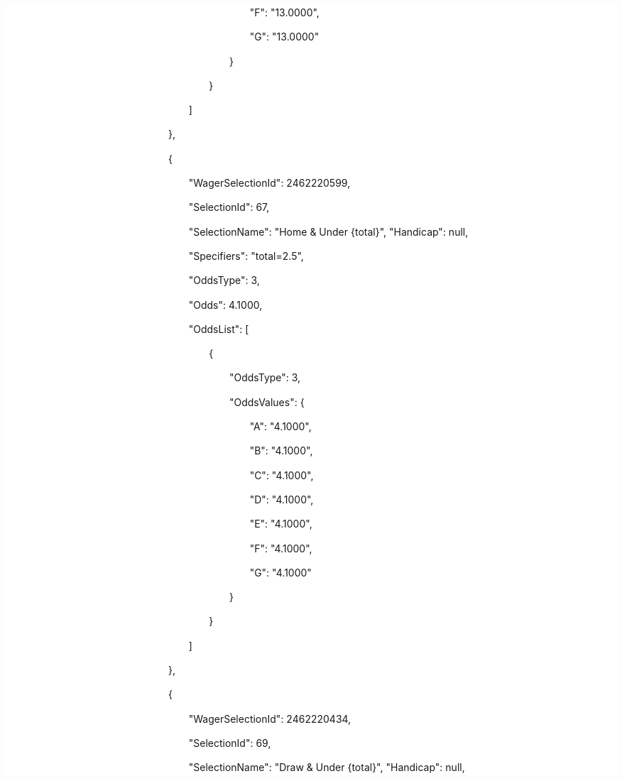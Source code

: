 `                                                `"F": "13.0000", 

`                                                `"G": "13.0000" 

`                                            `} 

`                                        `} 

`                                    `] 

`                                `}, 

`                                `{ 

`                                    `"WagerSelectionId": 2462220599, 

`                                    `"SelectionId": 67, 

`                                    `"SelectionName": "Home & Under {total}",                                     "Handicap": null, 

`                                    `"Specifiers": "total=2.5", 

`                                    `"OddsType": 3, 

`                                    `"Odds": 4.1000, 

`                                    `"OddsList": [ 

`                                        `{ 

`                                            `"OddsType": 3, 

`                                            `"OddsValues": { 

`                                                `"A": "4.1000", 

`                                                `"B": "4.1000", 

`                                                `"C": "4.1000", 

`                                                `"D": "4.1000", 

`                                                `"E": "4.1000", 

`                                                `"F": "4.1000", 

`                                                `"G": "4.1000" 

`                                            `} 

`                                        `} 

`                                    `] 

`                                `}, 

`                                `{ 

`                                    `"WagerSelectionId": 2462220434, 

`                                    `"SelectionId": 69, 

`                                    `"SelectionName": "Draw & Under {total}",                                     "Handicap": null, 
